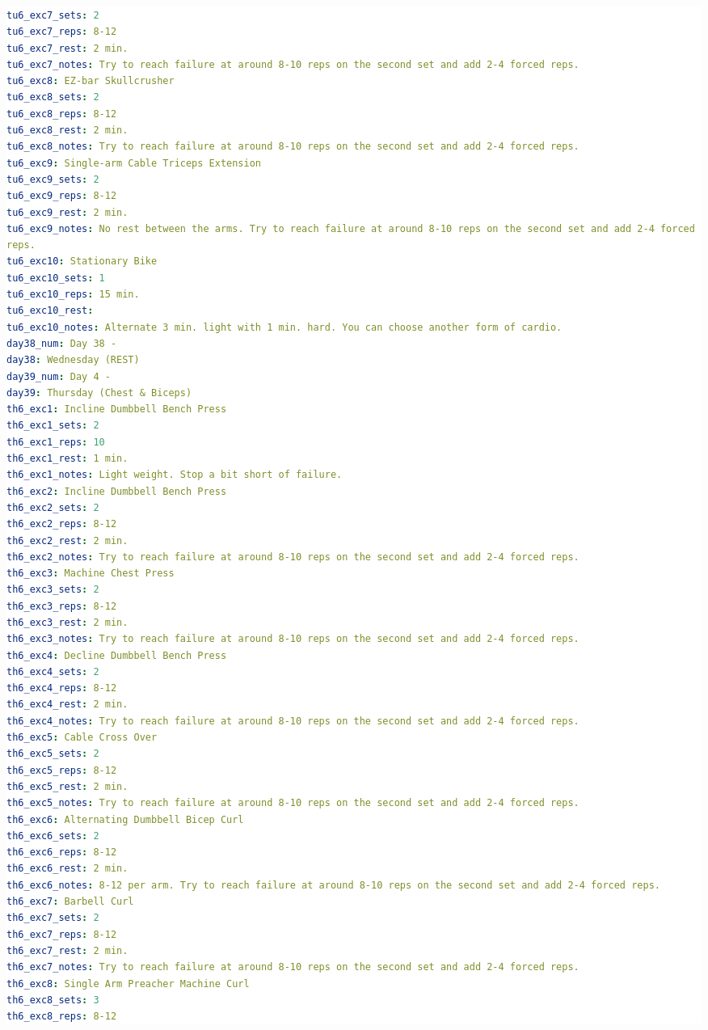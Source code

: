 ```yaml
tu6_exc7_sets: 2
tu6_exc7_reps: 8-12
tu6_exc7_rest: 2 min.
tu6_exc7_notes: Try to reach failure at around 8-10 reps on the second set and add 2-4 forced reps.
tu6_exc8: EZ-bar Skullcrusher
tu6_exc8_sets: 2
tu6_exc8_reps: 8-12
tu6_exc8_rest: 2 min.
tu6_exc8_notes: Try to reach failure at around 8-10 reps on the second set and add 2-4 forced reps.
tu6_exc9: Single-arm Cable Triceps Extension
tu6_exc9_sets: 2
tu6_exc9_reps: 8-12
tu6_exc9_rest: 2 min.
tu6_exc9_notes: No rest between the arms. Try to reach failure at around 8-10 reps on the second set and add 2-4 forced reps.
tu6_exc10: Stationary Bike
tu6_exc10_sets: 1
tu6_exc10_reps: 15 min.
tu6_exc10_rest: 
tu6_exc10_notes: Alternate 3 min. light with 1 min. hard. You can choose another form of cardio.
day38_num: Day 38 -
day38: Wednesday (REST)
day39_num: Day 4 -
day39: Thursday (Chest & Biceps)
th6_exc1: Incline Dumbbell Bench Press
th6_exc1_sets: 2
th6_exc1_reps: 10
th6_exc1_rest: 1 min.
th6_exc1_notes: Light weight. Stop a bit short of failure.
th6_exc2: Incline Dumbbell Bench Press
th6_exc2_sets: 2
th6_exc2_reps: 8-12
th6_exc2_rest: 2 min.
th6_exc2_notes: Try to reach failure at around 8-10 reps on the second set and add 2-4 forced reps.
th6_exc3: Machine Chest Press
th6_exc3_sets: 2
th6_exc3_reps: 8-12
th6_exc3_rest: 2 min.
th6_exc3_notes: Try to reach failure at around 8-10 reps on the second set and add 2-4 forced reps.
th6_exc4: Decline Dumbbell Bench Press
th6_exc4_sets: 2
th6_exc4_reps: 8-12
th6_exc4_rest: 2 min.
th6_exc4_notes: Try to reach failure at around 8-10 reps on the second set and add 2-4 forced reps.
th6_exc5: Cable Cross Over
th6_exc5_sets: 2
th6_exc5_reps: 8-12
th6_exc5_rest: 2 min.
th6_exc5_notes: Try to reach failure at around 8-10 reps on the second set and add 2-4 forced reps.
th6_exc6: Alternating Dumbbell Bicep Curl
th6_exc6_sets: 2
th6_exc6_reps: 8-12
th6_exc6_rest: 2 min.
th6_exc6_notes: 8-12 per arm. Try to reach failure at around 8-10 reps on the second set and add 2-4 forced reps.
th6_exc7: Barbell Curl
th6_exc7_sets: 2
th6_exc7_reps: 8-12
th6_exc7_rest: 2 min.
th6_exc7_notes: Try to reach failure at around 8-10 reps on the second set and add 2-4 forced reps.
th6_exc8: Single Arm Preacher Machine Curl
th6_exc8_sets: 3
th6_exc8_reps: 8-12
```